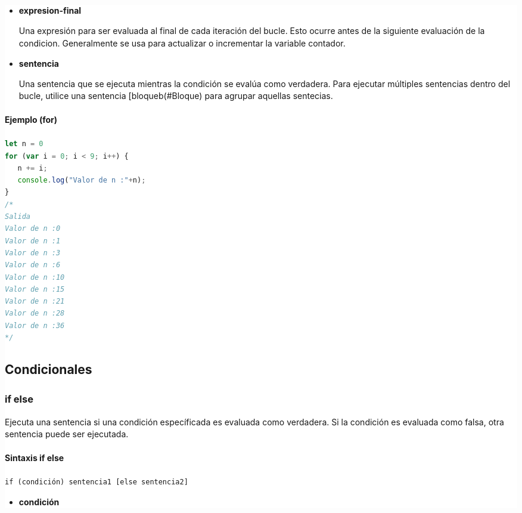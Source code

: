 - **expresion-final**

    Una expresión para ser evaluada al final de cada iteración del bucle. Esto ocurre antes de la siguiente evaluación de la condicion. Generalmente se usa para actualizar o incrementar la variable contador.

- **sentencia**

    Una sentencia que se ejecuta mientras la condición se evalúa como verdadera. Para ejecutar múltiples sentencias dentro del bucle, utilice una sentencia [bloqueb(#Bloque) para agrupar aquellas sentecias.

<div id='ejemploFor'></div>

#### Ejemplo (for)

```javascript
let n = 0
for (var i = 0; i < 9; i++) {
   n += i;
   console.log("Valor de n :"+n);
}
/*
Salida
Valor de n :0
Valor de n :1
Valor de n :3
Valor de n :6
Valor de n :10
Valor de n :15
Valor de n :21
Valor de n :28
Valor de n :36
*/
```
<div id='condicionales'></div>

## Condicionales

<div id='ifElse'></div>

### if else

Ejecuta una sentencia si una condición específicada es evaluada como verdadera. Si la condición es evaluada como falsa, otra sentencia puede ser ejecutada.

<div id='sintaxisIfElse'></div>

#### Sintaxis if else

```text
if (condición) sentencia1 [else sentencia2]
```

- **condición**
